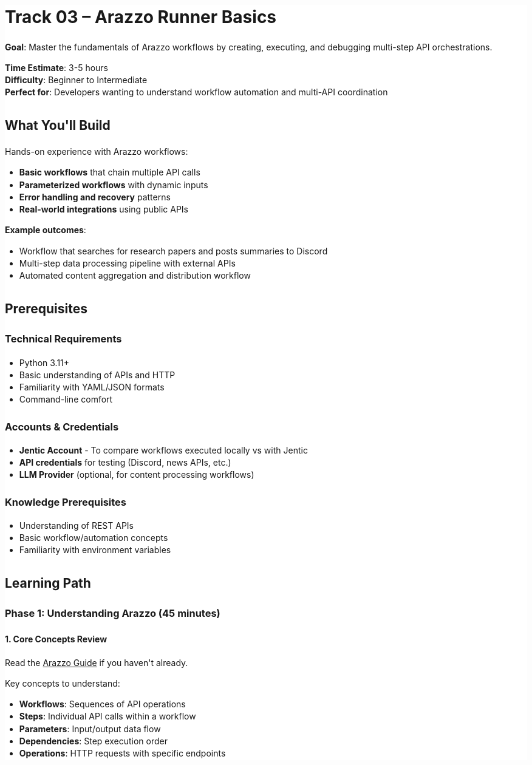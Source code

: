 # Track 03 – Arazzo Runner Basics

**Goal**: Master the fundamentals of Arazzo workflows by creating, executing, and debugging multi-step API orchestrations.

**Time Estimate**: 3-5 hours  
**Difficulty**: Beginner to Intermediate  
**Perfect for**: Developers wanting to understand workflow automation and multi-API coordination

## What You'll Build

Hands-on experience with Arazzo workflows:
- **Basic workflows** that chain multiple API calls
- **Parameterized workflows** with dynamic inputs
- **Error handling and recovery** patterns
- **Real-world integrations** using public APIs

**Example outcomes**:
- Workflow that searches for research papers and posts summaries to Discord
- Multi-step data processing pipeline with external APIs
- Automated content aggregation and distribution workflow

## Prerequisites

### Technical Requirements
- Python 3.11+
- Basic understanding of APIs and HTTP
- Familiarity with YAML/JSON formats
- Command-line comfort

### Accounts & Credentials
- **Jentic Account** - To compare workflows executed locally vs with Jentic
- **API credentials** for testing (Discord, news APIs, etc.)
- **LLM Provider** (optional, for content processing workflows)

### Knowledge Prerequisites
- Understanding of REST APIs
- Basic workflow/automation concepts
- Familiarity with environment variables

## Learning Path

### Phase 1: Understanding Arazzo (45 minutes)

#### 1. Core Concepts Review
Read the [Arazzo Guide](../../guides/01-what-is-arazzo.md) if you haven't already.

Key concepts to understand:
- **Workflows**: Sequences of API operations
- **Steps**: Individual API calls within a workflow
- **Parameters**: Input/output data flow
- **Dependencies**: Step execution order
- **Operations**: HTTP requests with specific endpoints

